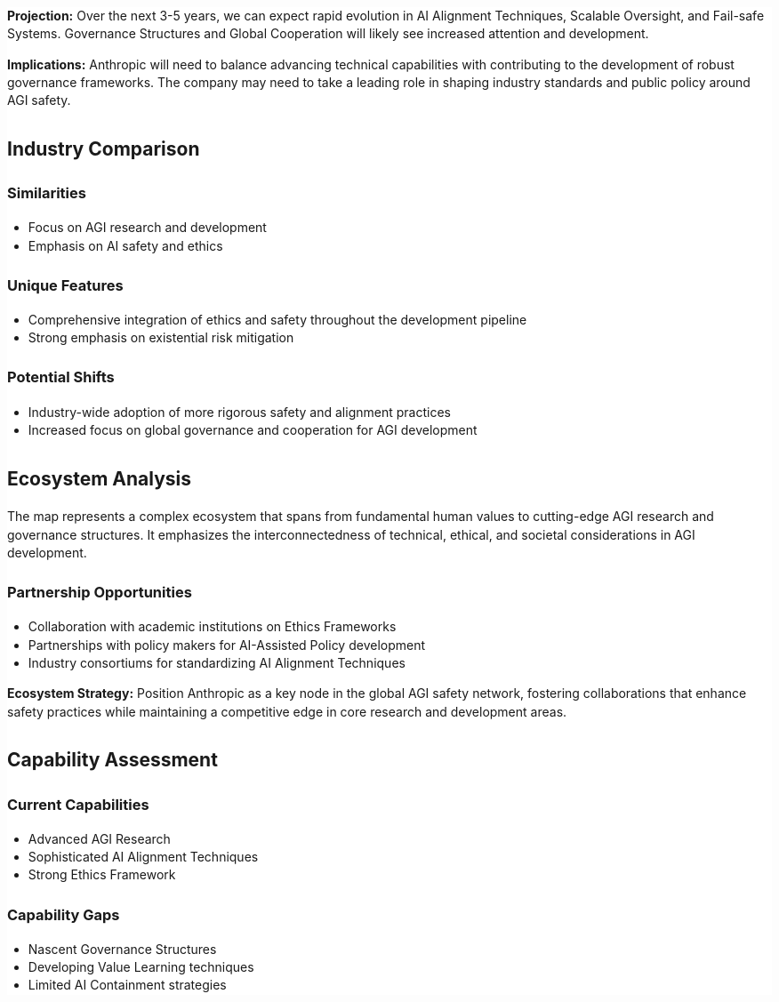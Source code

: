 **Projection:** Over the next 3-5 years, we can expect rapid evolution in AI Alignment Techniques, Scalable Oversight, and Fail-safe Systems. Governance Structures and Global Cooperation will likely see increased attention and development.

**Implications:** Anthropic will need to balance advancing technical capabilities with contributing to the development of robust governance frameworks. The company may need to take a leading role in shaping industry standards and public policy around AGI safety.

## Industry Comparison

### Similarities
- Focus on AGI research and development
- Emphasis on AI safety and ethics

### Unique Features
- Comprehensive integration of ethics and safety throughout the development pipeline
- Strong emphasis on existential risk mitigation

### Potential Shifts
- Industry-wide adoption of more rigorous safety and alignment practices
- Increased focus on global governance and cooperation for AGI development

## Ecosystem Analysis

The map represents a complex ecosystem that spans from fundamental human values to cutting-edge AGI research and governance structures. It emphasizes the interconnectedness of technical, ethical, and societal considerations in AGI development.

### Partnership Opportunities
- Collaboration with academic institutions on Ethics Frameworks
- Partnerships with policy makers for AI-Assisted Policy development
- Industry consortiums for standardizing AI Alignment Techniques

**Ecosystem Strategy:** Position Anthropic as a key node in the global AGI safety network, fostering collaborations that enhance safety practices while maintaining a competitive edge in core research and development areas.

## Capability Assessment

### Current Capabilities
- Advanced AGI Research
- Sophisticated AI Alignment Techniques
- Strong Ethics Framework

### Capability Gaps
- Nascent Governance Structures
- Developing Value Learning techniques
- Limited AI Containment strategies
